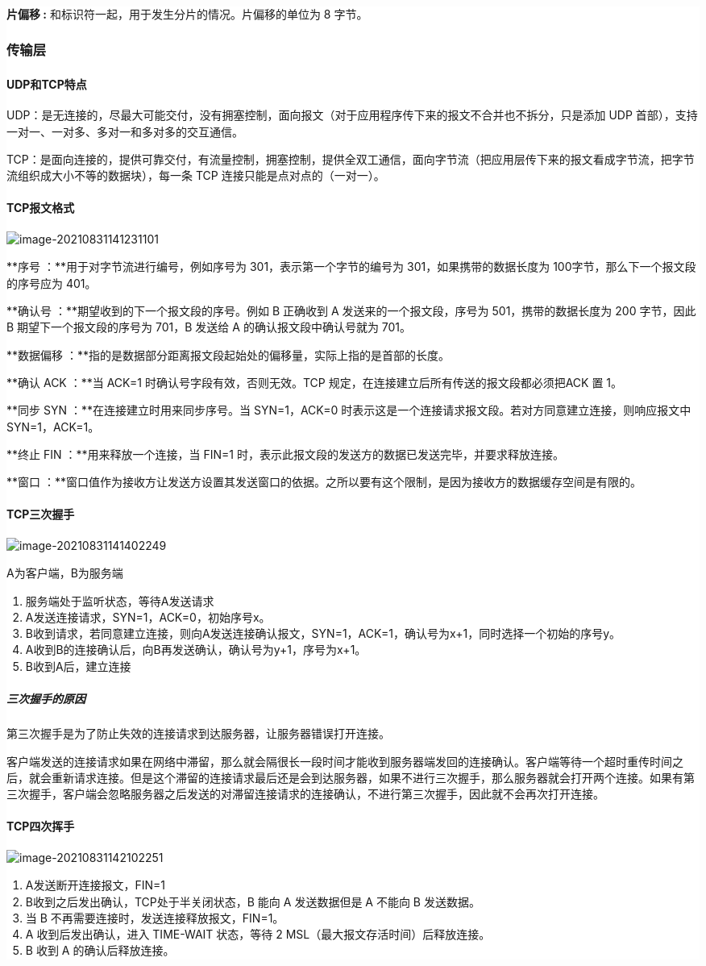 **片偏移 :** 和标识符一起，用于发生分片的情况。片偏移的单位为 8 字节。



### 传输层

#### UDP和TCP特点

UDP：是无连接的，尽最大可能交付，没有拥塞控制，面向报文（对于应用程序传下来的报文不合并也不拆分，只是添加 UDP 首部），支持一对一、一对多、多对一和多对多的交互通信。

TCP：是面向连接的，提供可靠交付，有流量控制，拥塞控制，提供全双工通信，面向字节流（把应用层传下来的报文看成字节流，把字节流组织成大小不等的数据块），每一条 TCP 连接只能是点对点的（一对一）。

#### TCP报文格式

![image-20210831141231101](C:\Users\Administrator\AppData\Roaming\Typora\typora-user-images\image-20210831141231101.png)

**序号 ：**用于对字节流进行编号，例如序号为 301，表示第一个字节的编号为 301，如果携带的数据长度为 100字节，那么下一个报文段的序号应为 401。

**确认号 ：**期望收到的下一个报文段的序号。例如 B 正确收到 A 发送来的一个报文段，序号为 501，携带的数据长度为 200 字节，因此 B 期望下一个报文段的序号为 701，B 发送给 A 的确认报文段中确认号就为 701。

**数据偏移 ：**指的是数据部分距离报文段起始处的偏移量，实际上指的是首部的长度。

**确认 ACK ：**当 ACK=1 时确认号字段有效，否则无效。TCP 规定，在连接建立后所有传送的报文段都必须把ACK 置 1。

**同步 SYN ：**在连接建立时用来同步序号。当 SYN=1，ACK=0 时表示这是一个连接请求报文段。若对方同意建立连接，则响应报文中 SYN=1，ACK=1。

**终止 FIN ：**用来释放一个连接，当 FIN=1 时，表示此报文段的发送方的数据已发送完毕，并要求释放连接。

**窗口 ：**窗口值作为接收方让发送方设置其发送窗口的依据。之所以要有这个限制，是因为接收方的数据缓存空间是有限的。

#### TCP三次握手

![image-20210831141402249](C:\Users\Administrator\AppData\Roaming\Typora\typora-user-images\image-20210831141402249.png)

A为客户端，B为服务端

1. 服务端处于监听状态，等待A发送请求
2. A发送连接请求，SYN=1，ACK=0，初始序号x。
3. B收到请求，若同意建立连接，则向A发送连接确认报文，SYN=1，ACK=1，确认号为x+1，同时选择一个初始的序号y。
4. A收到B的连接确认后，向B再发送确认，确认号为y+1，序号为x+1。
5. B收到A后，建立连接

##### 三次握手的原因

第三次握手是为了防止失效的连接请求到达服务器，让服务器错误打开连接。

客户端发送的连接请求如果在网络中滞留，那么就会隔很长一段时间才能收到服务器端发回的连接确认。客户端等待一个超时重传时间之后，就会重新请求连接。但是这个滞留的连接请求最后还是会到达服务器，如果不进行三次握手，那么服务器就会打开两个连接。如果有第三次握手，客户端会忽略服务器之后发送的对滞留连接请求的连接确认，不进行第三次握手，因此就不会再次打开连接。

#### TCP四次挥手

![image-20210831142102251](C:\Users\Administrator\AppData\Roaming\Typora\typora-user-images\image-20210831142102251.png)

1. A发送断开连接报文，FIN=1
2. B收到之后发出确认，TCP处于半关闭状态，B 能向 A 发送数据但是 A 不能向 B 发送数据。
3. 当 B 不再需要连接时，发送连接释放报文，FIN=1。
4. A 收到后发出确认，进入 TIME-WAIT 状态，等待 2 MSL（最大报文存活时间）后释放连接。
5. B 收到 A 的确认后释放连接。
